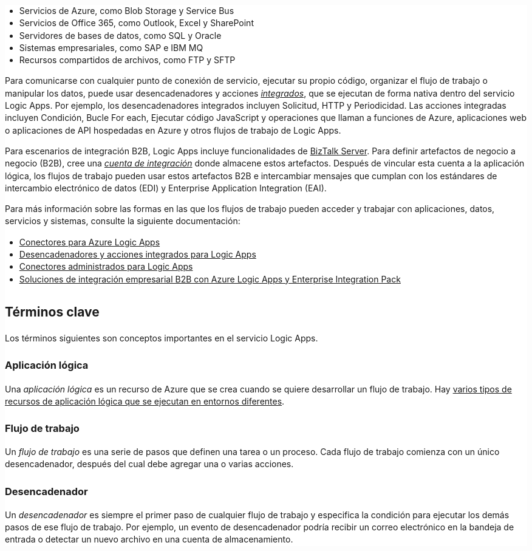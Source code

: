 * Servicios de Azure, como Blob Storage y Service Bus
* Servicios de Office 365, como Outlook, Excel y SharePoint
* Servidores de bases de datos, como SQL y Oracle
* Sistemas empresariales, como SAP e IBM MQ
* Recursos compartidos de archivos, como FTP y SFTP

Para comunicarse con cualquier punto de conexión de servicio, ejecutar su propio código, organizar el flujo de trabajo o manipular los datos, puede usar desencadenadores y acciones [*integrados*](#built-in-operations), que se ejecutan de forma nativa dentro del servicio Logic Apps. Por ejemplo, los desencadenadores integrados incluyen Solicitud, HTTP y Periodicidad. Las acciones integradas incluyen Condición, Bucle For each, Ejecutar código JavaScript y operaciones que llaman a funciones de Azure, aplicaciones web o aplicaciones de API hospedadas en Azure y otros flujos de trabajo de Logic Apps.

Para escenarios de integración B2B, Logic Apps incluye funcionalidades de [BizTalk Server](/biztalk/core/introducing-biztalk-server). Para definir artefactos de negocio a negocio (B2B), cree una [*cuenta de integración*](#integration-account) donde almacene estos artefactos. Después de vincular esta cuenta a la aplicación lógica, los flujos de trabajo pueden usar estos artefactos B2B e intercambiar mensajes que cumplan con los estándares de intercambio electrónico de datos (EDI) y Enterprise Application Integration (EAI).

Para más información sobre las formas en las que los flujos de trabajo pueden acceder y trabajar con aplicaciones, datos, servicios y sistemas, consulte la siguiente documentación:

* [Conectores para Azure Logic Apps](../connectors/apis-list.md)
* [Desencadenadores y acciones integrados para Logic Apps](../connectors/built-in.md)
* [Conectores administrados para Logic Apps](../connectors/managed.md)
* [Soluciones de integración empresarial B2B con Azure Logic Apps y Enterprise Integration Pack](logic-apps-enterprise-integration-overview.md)

<a name="logic-app-concepts"></a>

## <a name="key-terms"></a>Términos clave

Los términos siguientes son conceptos importantes en el servicio Logic Apps.

### <a name="logic-app"></a>Aplicación lógica

Una *aplicación lógica* es un recurso de Azure que se crea cuando se quiere desarrollar un flujo de trabajo. Hay [varios tipos de recursos de aplicación lógica que se ejecutan en entornos diferentes](#resource-environment-differences).

### <a name="workflow"></a>Flujo de trabajo

Un *flujo de trabajo* es una serie de pasos que definen una tarea o un proceso. Cada flujo de trabajo comienza con un único desencadenador, después del cual debe agregar una o varias acciones.

### <a name="trigger"></a>Desencadenador 

Un *desencadenador* es siempre el primer paso de cualquier flujo de trabajo y especifica la condición para ejecutar los demás pasos de ese flujo de trabajo. Por ejemplo, un evento de desencadenador podría recibir un correo electrónico en la bandeja de entrada o detectar un nuevo archivo en una cuenta de almacenamiento.
